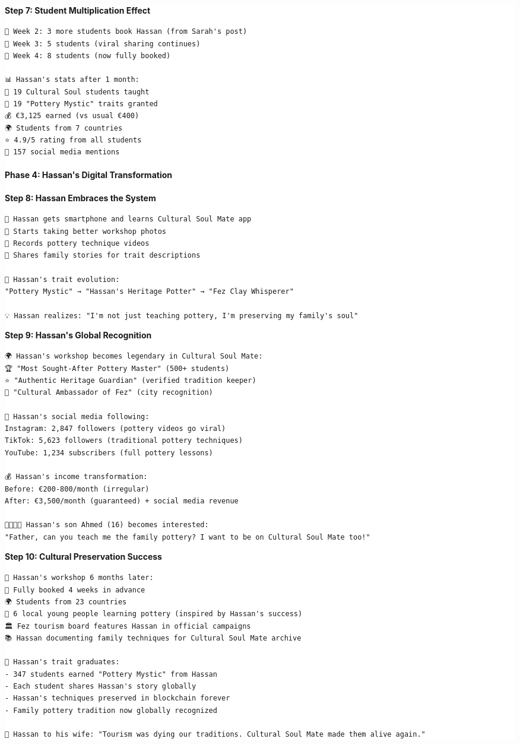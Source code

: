 **Step 7: Student Multiplication Effect**
```
📅 Week 2: 3 more students book Hassan (from Sarah's post)
📅 Week 3: 5 students (viral sharing continues)
📅 Week 4: 8 students (now fully booked)

📊 Hassan's stats after 1 month:
👥 19 Cultural Soul students taught
🏺 19 "Pottery Mystic" traits granted
💰 €3,125 earned (vs usual €400)
🌍 Students from 7 countries
⭐ 4.9/5 rating from all students
📱 157 social media mentions
```

#### **Phase 4: Hassan's Digital Transformation**

**Step 8: Hassan Embraces the System**
```
📱 Hassan gets smartphone and learns Cultural Soul Mate app
📸 Starts taking better workshop photos
🎥 Records pottery technique videos
📝 Shares family stories for trait descriptions

🧬 Hassan's trait evolution:
"Pottery Mystic" → "Hassan's Heritage Potter" → "Fez Clay Whisperer"

💡 Hassan realizes: "I'm not just teaching pottery, I'm preserving my family's soul"
```

**Step 9: Hassan's Global Recognition**
```
🌍 Hassan's workshop becomes legendary in Cultural Soul Mate:
🏆 "Most Sought-After Pottery Master" (500+ students)
⭐ "Authentic Heritage Guardian" (verified tradition keeper)
👑 "Cultural Ambassador of Fez" (city recognition)

📱 Hassan's social media following:
Instagram: 2,847 followers (pottery videos go viral)
TikTok: 5,623 followers (traditional pottery techniques)
YouTube: 1,234 subscribers (full pottery lessons)

💰 Hassan's income transformation:
Before: €200-800/month (irregular)
After: €3,500/month (guaranteed) + social media revenue

👨‍👩‍👧‍👦 Hassan's son Ahmed (16) becomes interested:
"Father, can you teach me the family pottery? I want to be on Cultural Soul Mate too!"
```

**Step 10: Cultural Preservation Success**
```
🏺 Hassan's workshop 6 months later:
📅 Fully booked 4 weeks in advance
🌍 Students from 23 countries
👥 6 local young people learning pottery (inspired by Hassan's success)
🏛️ Fez tourism board features Hassan in official campaigns
📚 Hassan documenting family techniques for Cultural Soul Mate archive

🧬 Hassan's trait graduates:
- 347 students earned "Pottery Mystic" from Hassan
- Each student shares Hassan's story globally
- Hassan's techniques preserved in blockchain forever
- Family pottery tradition now globally recognized

💬 Hassan to his wife: "Tourism was dying our traditions. Cultural Soul Mate made them alive again."
```